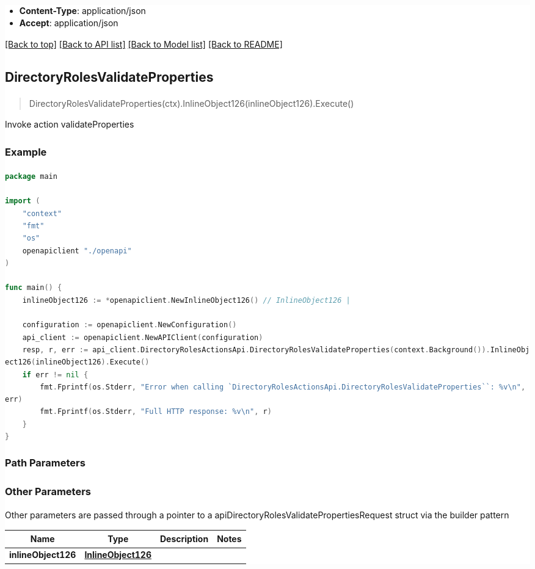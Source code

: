 - **Content-Type**: application/json
- **Accept**: application/json

[[Back to top]](#) [[Back to API list]](../README.md#documentation-for-api-endpoints)
[[Back to Model list]](../README.md#documentation-for-models)
[[Back to README]](../README.md)


## DirectoryRolesValidateProperties

> DirectoryRolesValidateProperties(ctx).InlineObject126(inlineObject126).Execute()

Invoke action validateProperties

### Example

```go
package main

import (
    "context"
    "fmt"
    "os"
    openapiclient "./openapi"
)

func main() {
    inlineObject126 := *openapiclient.NewInlineObject126() // InlineObject126 | 

    configuration := openapiclient.NewConfiguration()
    api_client := openapiclient.NewAPIClient(configuration)
    resp, r, err := api_client.DirectoryRolesActionsApi.DirectoryRolesValidateProperties(context.Background()).InlineObject126(inlineObject126).Execute()
    if err != nil {
        fmt.Fprintf(os.Stderr, "Error when calling `DirectoryRolesActionsApi.DirectoryRolesValidateProperties``: %v\n", err)
        fmt.Fprintf(os.Stderr, "Full HTTP response: %v\n", r)
    }
}
```

### Path Parameters



### Other Parameters

Other parameters are passed through a pointer to a apiDirectoryRolesValidatePropertiesRequest struct via the builder pattern


Name | Type | Description  | Notes
------------- | ------------- | ------------- | -------------
 **inlineObject126** | [**InlineObject126**](InlineObject126.md) |  | 
